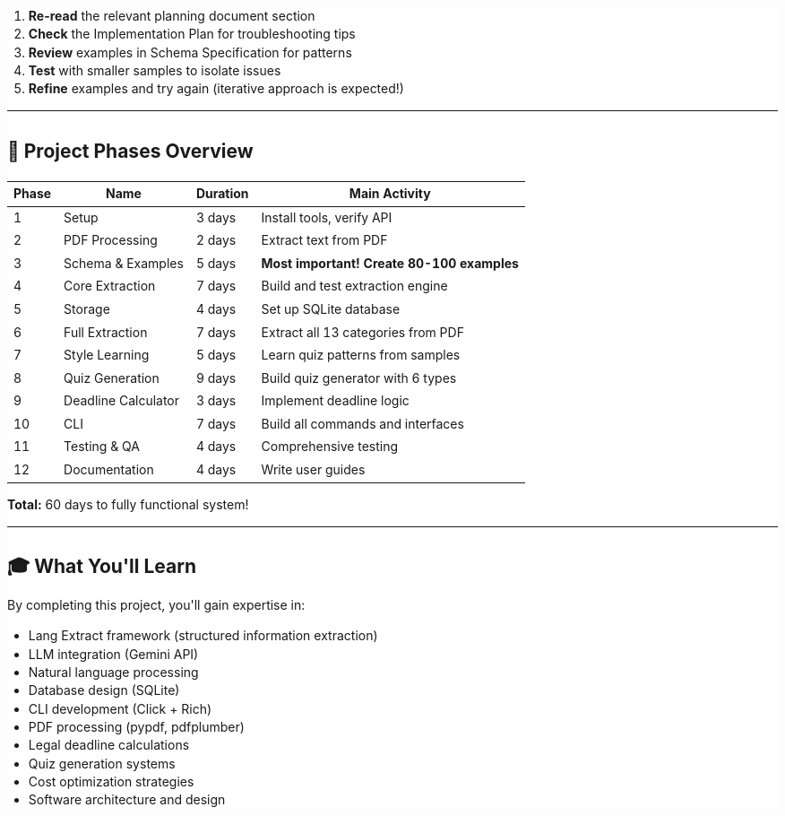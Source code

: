 1. **Re-read** the relevant planning document section
2. **Check** the Implementation Plan for troubleshooting tips
3. **Review** examples in Schema Specification for patterns
4. **Test** with smaller samples to isolate issues
5. **Refine** examples and try again (iterative approach is expected!)

---

## 🔄 Project Phases Overview

| Phase | Name | Duration | Main Activity |
|-------|------|----------|--------------|
| 1 | Setup | 3 days | Install tools, verify API |
| 2 | PDF Processing | 2 days | Extract text from PDF |
| 3 | Schema & Examples | 5 days | **Most important! Create 80-100 examples** |
| 4 | Core Extraction | 7 days | Build and test extraction engine |
| 5 | Storage | 4 days | Set up SQLite database |
| 6 | Full Extraction | 7 days | Extract all 13 categories from PDF |
| 7 | Style Learning | 5 days | Learn quiz patterns from samples |
| 8 | Quiz Generation | 9 days | Build quiz generator with 6 types |
| 9 | Deadline Calculator | 3 days | Implement deadline logic |
| 10 | CLI | 7 days | Build all commands and interfaces |
| 11 | Testing & QA | 4 days | Comprehensive testing |
| 12 | Documentation | 4 days | Write user guides |

**Total:** 60 days to fully functional system!

---

## 🎓 What You'll Learn

By completing this project, you'll gain expertise in:

- Lang Extract framework (structured information extraction)
- LLM integration (Gemini API)
- Natural language processing
- Database design (SQLite)
- CLI development (Click + Rich)
- PDF processing (pypdf, pdfplumber)
- Legal deadline calculations
- Quiz generation systems
- Cost optimization strategies
- Software architecture and design
